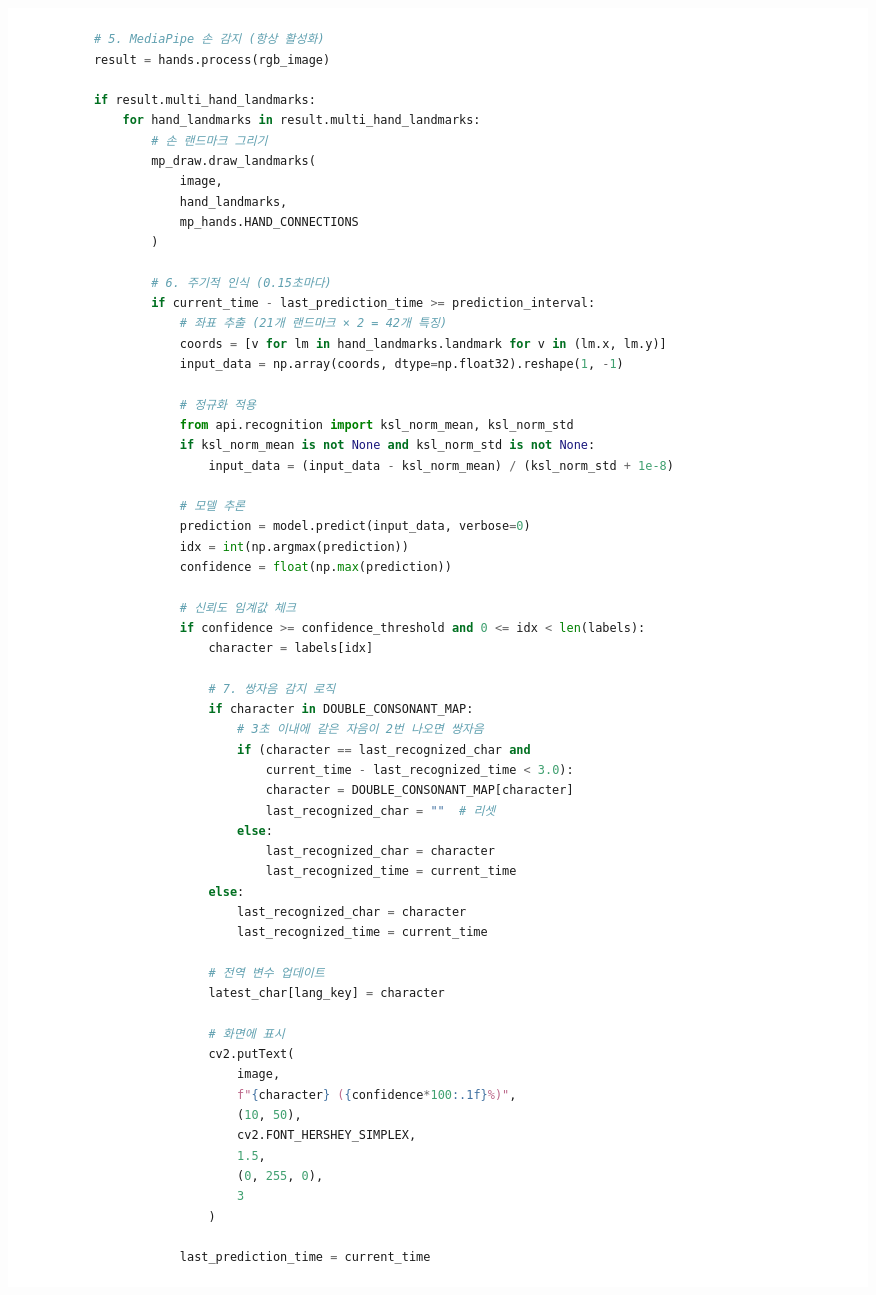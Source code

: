 ```python
            
            # 5. MediaPipe 손 감지 (항상 활성화)
            result = hands.process(rgb_image)
            
            if result.multi_hand_landmarks:
                for hand_landmarks in result.multi_hand_landmarks:
                    # 손 랜드마크 그리기
                    mp_draw.draw_landmarks(
                        image, 
                        hand_landmarks, 
                        mp_hands.HAND_CONNECTIONS
                    )
                    
                    # 6. 주기적 인식 (0.15초마다)
                    if current_time - last_prediction_time >= prediction_interval:
                        # 좌표 추출 (21개 랜드마크 × 2 = 42개 특징)
                        coords = [v for lm in hand_landmarks.landmark for v in (lm.x, lm.y)]
                        input_data = np.array(coords, dtype=np.float32).reshape(1, -1)
                        
                        # 정규화 적용
                        from api.recognition import ksl_norm_mean, ksl_norm_std
                        if ksl_norm_mean is not None and ksl_norm_std is not None:
                            input_data = (input_data - ksl_norm_mean) / (ksl_norm_std + 1e-8)
                        
                        # 모델 추론
                        prediction = model.predict(input_data, verbose=0)
                        idx = int(np.argmax(prediction))
                        confidence = float(np.max(prediction))
                        
                        # 신뢰도 임계값 체크
                        if confidence >= confidence_threshold and 0 <= idx < len(labels):
                            character = labels[idx]
                            
                            # 7. 쌍자음 감지 로직
                            if character in DOUBLE_CONSONANT_MAP:
                                # 3초 이내에 같은 자음이 2번 나오면 쌍자음
                                if (character == last_recognized_char and 
                                    current_time - last_recognized_time < 3.0):
                                    character = DOUBLE_CONSONANT_MAP[character]
                                    last_recognized_char = ""  # 리셋
                                else:
                                    last_recognized_char = character
                                    last_recognized_time = current_time
                            else:
                                last_recognized_char = character
                                last_recognized_time = current_time
                            
                            # 전역 변수 업데이트
                            latest_char[lang_key] = character
                            
                            # 화면에 표시
                            cv2.putText(
                                image,
                                f"{character} ({confidence*100:.1f}%)",
                                (10, 50),
                                cv2.FONT_HERSHEY_SIMPLEX,
                                1.5,
                                (0, 255, 0),
                                3
                            )
                        
                        last_prediction_time = current_time
            
```